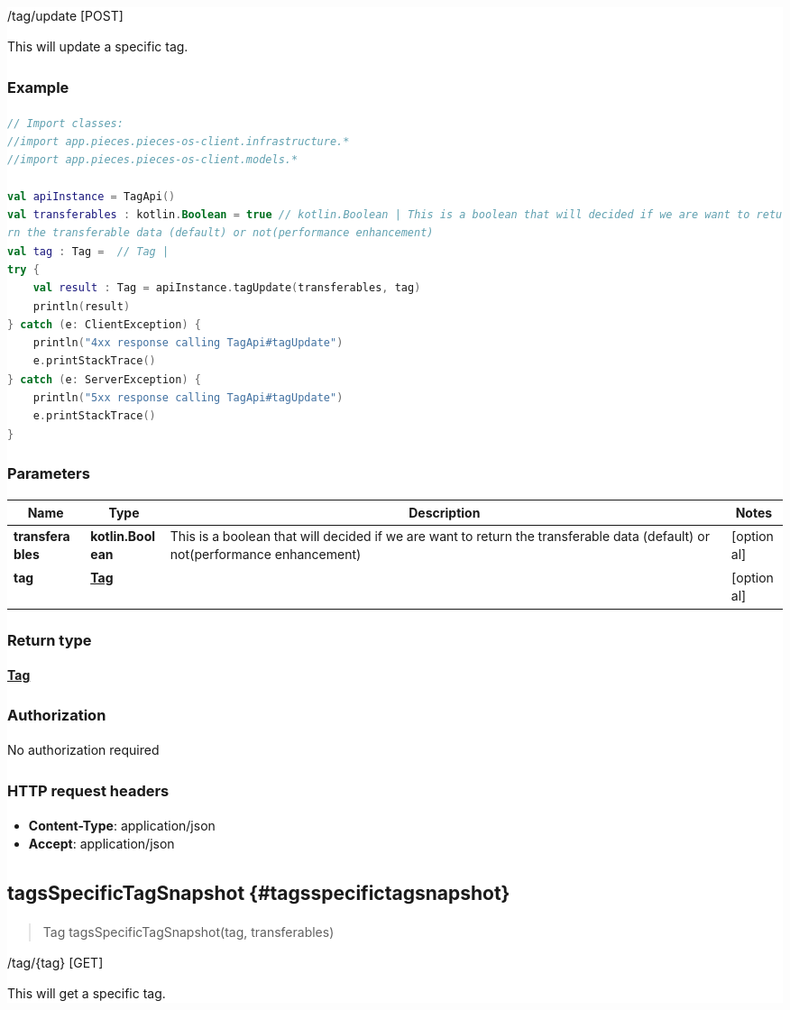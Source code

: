/tag/update [POST]

This will update a specific tag.

### Example
```kotlin
// Import classes:
//import app.pieces.pieces-os-client.infrastructure.*
//import app.pieces.pieces-os-client.models.*

val apiInstance = TagApi()
val transferables : kotlin.Boolean = true // kotlin.Boolean | This is a boolean that will decided if we are want to return the transferable data (default) or not(performance enhancement)
val tag : Tag =  // Tag | 
try {
    val result : Tag = apiInstance.tagUpdate(transferables, tag)
    println(result)
} catch (e: ClientException) {
    println("4xx response calling TagApi#tagUpdate")
    e.printStackTrace()
} catch (e: ServerException) {
    println("5xx response calling TagApi#tagUpdate")
    e.printStackTrace()
}
```

### Parameters

Name | Type | Description  | Notes
------------- | ------------- | ------------- | -------------
 **transferables** | **kotlin.Boolean**| This is a boolean that will decided if we are want to return the transferable data (default) or not(performance enhancement) | [optional]
 **tag** | [**Tag**](../models/Tag)|  | [optional]

### Return type

[**Tag**](../models/Tag)

### Authorization

No authorization required

### HTTP request headers

 - **Content-Type**: application/json
 - **Accept**: application/json

## **tagsSpecificTagSnapshot** {#tagsspecifictagsnapshot}
> Tag tagsSpecificTagSnapshot(tag, transferables)

/tag/\{tag\} [GET]

This will get a specific tag.
